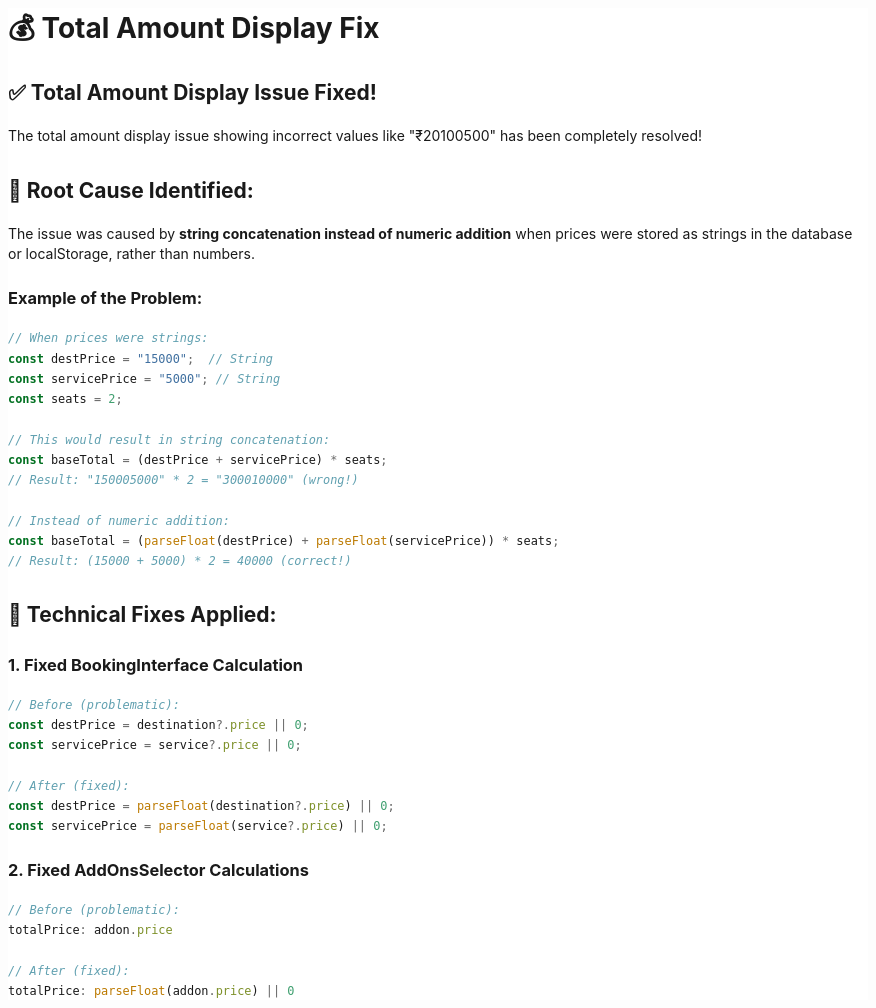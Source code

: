 # 💰 Total Amount Display Fix

## ✅ **Total Amount Display Issue Fixed!**

The total amount display issue showing incorrect values like "₹20100500" has been completely resolved!

## 🐛 **Root Cause Identified:**

The issue was caused by **string concatenation instead of numeric addition** when prices were stored as strings in the database or localStorage, rather than numbers.

### **Example of the Problem:**
```javascript
// When prices were strings:
const destPrice = "15000";  // String
const servicePrice = "5000"; // String
const seats = 2;

// This would result in string concatenation:
const baseTotal = (destPrice + servicePrice) * seats;
// Result: "150005000" * 2 = "300010000" (wrong!)

// Instead of numeric addition:
const baseTotal = (parseFloat(destPrice) + parseFloat(servicePrice)) * seats;
// Result: (15000 + 5000) * 2 = 40000 (correct!)
```

## 🔧 **Technical Fixes Applied:**

### **1. Fixed BookingInterface Calculation**
```typescript
// Before (problematic):
const destPrice = destination?.price || 0;
const servicePrice = service?.price || 0;

// After (fixed):
const destPrice = parseFloat(destination?.price) || 0;
const servicePrice = parseFloat(service?.price) || 0;
```

### **2. Fixed AddOnsSelector Calculations**
```typescript
// Before (problematic):
totalPrice: addon.price

// After (fixed):
totalPrice: parseFloat(addon.price) || 0
```
